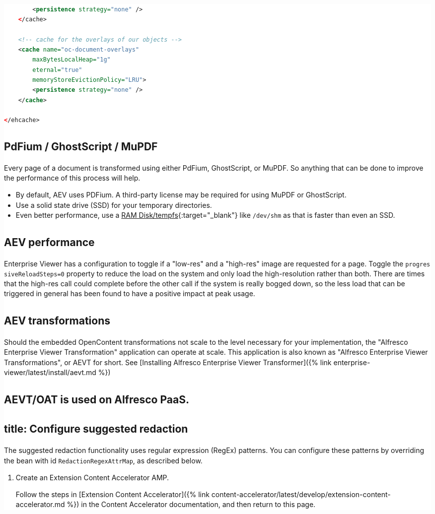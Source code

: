 ```xml
        <persistence strategy="none" />
    </cache>
        
    <!-- cache for the overlays of our objects -->
    <cache name="oc-document-overlays"
        maxBytesLocalHeap="1g"
        eternal="true"
        memoryStoreEvictionPolicy="LRU">
        <persistence strategy="none" />
    </cache>
            
</ehcache>
```

## PdFium / GhostScript / MuPDF

Every page of a document is transformed using either PdFium, GhostScript, or MuPDF. So anything that can be done to improve the performance of this process will help.

* By default, AEV uses PDFium. A third-party license may be required for using MuPDF or GhostScript.
* Use a solid state drive (SSD) for your temporary directories.
* Even better performance, use a [RAM Disk/tempfs](https://en.wikipedia.org/wiki/Tmpfs){:target="_blank"} like `/dev/shm` as that is faster than even an SSD.

## AEV performance

Enterprise Viewer has a configuration to toggle if a "low-res" and a "high-res" image are requested for a page. Toggle the `progressiveReloadSteps=0` property to reduce the load on the system and only load the high-resolution rather than both. There are times that the high-res call could complete before the other call if the system is really bogged down, so the less load that can be triggered in general has been found to have a positive impact at peak usage.

## AEV transformations

Should the embedded OpenContent transformations not scale to the level necessary for your implementation, the "Alfresco Enterprise Viewer Transformation" application can operate at scale. This application is also known as "Alfresco Enterprise Viewer Transformations", or AEVT for short. See [Installing Alfresco Enterprise Viewer Transformer]({% link enterprise-viewer/latest/install/aevt.md %})

AEVT/OAT is used on Alfresco PaaS.
---
title: Configure suggested redaction
---

The suggested redaction functionality uses regular expression (RegEx) patterns. You can configure these patterns by overriding the bean with id `RedactionRegexAttrMap`, as described below.

1. Create an Extension Content Accelerator AMP.

    Follow the steps in [Extension Content Accelerator]({% link content-accelerator/latest/develop/extension-content-accelerator.md %}) in the Content Accelerator documentation, and then return to this page.
